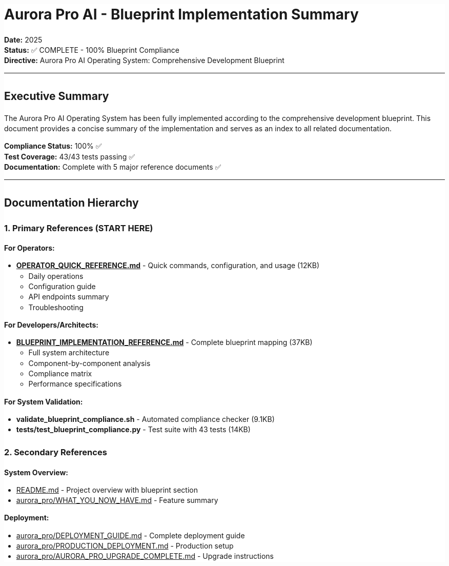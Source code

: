 # Aurora Pro AI - Blueprint Implementation Summary

**Date:** 2025  
**Status:** ✅ COMPLETE - 100% Blueprint Compliance  
**Directive:** Aurora Pro AI Operating System: Comprehensive Development Blueprint

---

## Executive Summary

The Aurora Pro AI Operating System has been fully implemented according to the comprehensive development blueprint. This document provides a concise summary of the implementation and serves as an index to all related documentation.

**Compliance Status:** 100% ✅  
**Test Coverage:** 43/43 tests passing ✅  
**Documentation:** Complete with 5 major reference documents ✅

---

## Documentation Hierarchy

### 1. Primary References (START HERE)

**For Operators:**
- **[OPERATOR_QUICK_REFERENCE.md](OPERATOR_QUICK_REFERENCE.md)** - Quick commands, configuration, and usage (12KB)
  - Daily operations
  - Configuration guide
  - API endpoints summary
  - Troubleshooting

**For Developers/Architects:**
- **[BLUEPRINT_IMPLEMENTATION_REFERENCE.md](BLUEPRINT_IMPLEMENTATION_REFERENCE.md)** - Complete blueprint mapping (37KB)
  - Full system architecture
  - Component-by-component analysis
  - Compliance matrix
  - Performance specifications

**For System Validation:**
- **validate_blueprint_compliance.sh** - Automated compliance checker (9.1KB)
- **tests/test_blueprint_compliance.py** - Test suite with 43 tests (14KB)

### 2. Secondary References

**System Overview:**
- [README.md](README.md) - Project overview with blueprint section
- [aurora_pro/WHAT_YOU_NOW_HAVE.md](aurora_pro/WHAT_YOU_NOW_HAVE.md) - Feature summary

**Deployment:**
- [aurora_pro/DEPLOYMENT_GUIDE.md](aurora_pro/DEPLOYMENT_GUIDE.md) - Complete deployment guide
- [aurora_pro/PRODUCTION_DEPLOYMENT.md](aurora_pro/PRODUCTION_DEPLOYMENT.md) - Production setup
- [aurora_pro/AURORA_PRO_UPGRADE_COMPLETE.md](aurora_pro/AURORA_PRO_UPGRADE_COMPLETE.md) - Upgrade instructions
